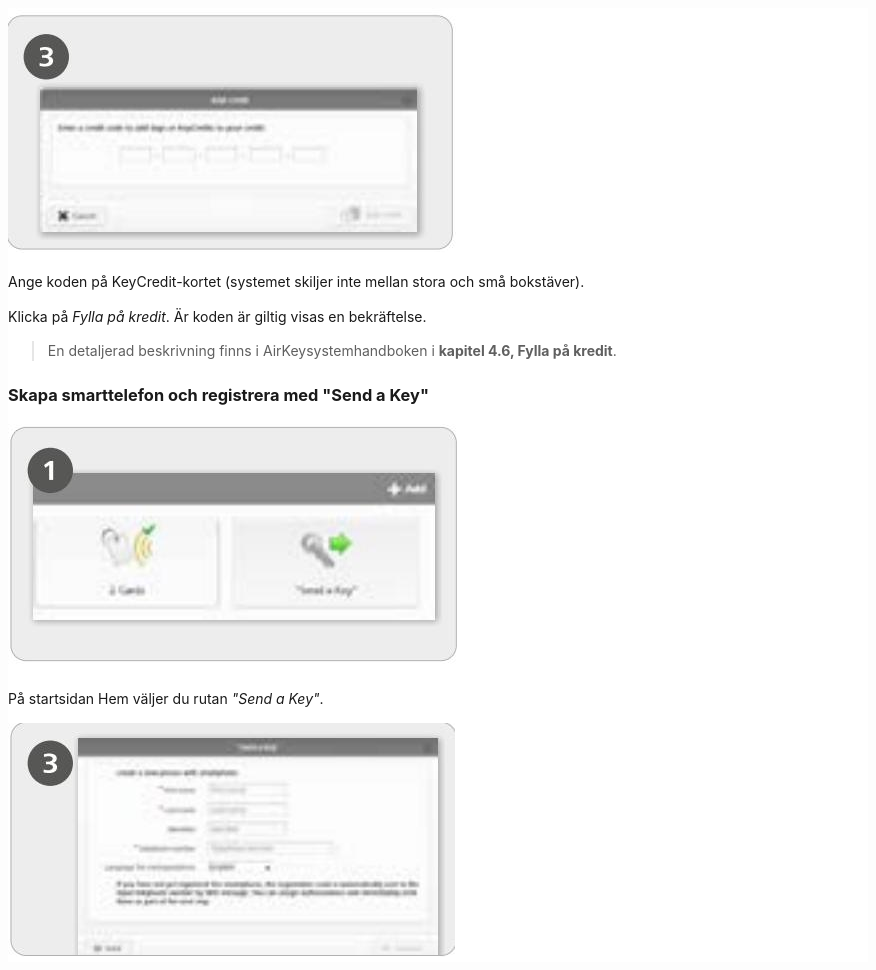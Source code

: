 ![](_page_2_Picture_5.jpeg)

 Ange koden på KeyCredit-kortet (systemet skiljer inte mellan stora och små bokstäver).

 Klicka på *Fylla på kredit*. Är koden är giltig visas en bekräftelse.

> En detaljerad beskrivning finns i AirKeysystemhandboken i **kapitel 4.6, Fylla på kredit**.

### Skapa smarttelefon och registrera med "Send a Key"

![](_page_3_Picture_1.jpeg)

 På startsidan Hem väljer du rutan *"Send a Key"*.

![](_page_3_Picture_3.jpeg)

